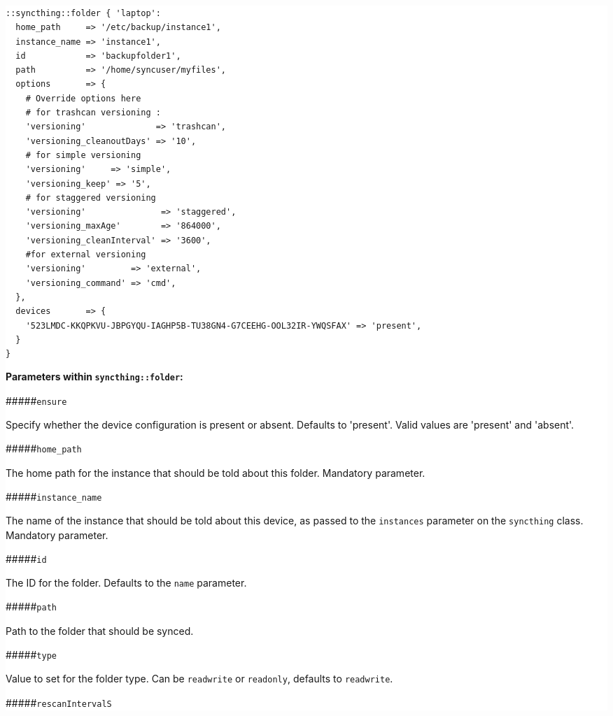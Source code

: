 ```puppet
::syncthing::folder { 'laptop':
  home_path     => '/etc/backup/instance1',
  instance_name => 'instance1',
  id            => 'backupfolder1',
  path          => '/home/syncuser/myfiles',
  options       => {
    # Override options here
    # for trashcan versioning :
    'versioning'              => 'trashcan',
    'versioning_cleanoutDays' => '10',
    # for simple versioning
    'versioning'     => 'simple',
    'versioning_keep' => '5',
    # for staggered versioning
    'versioning'               => 'staggered',
    'versioning_maxAge'        => '864000',
    'versioning_cleanInterval' => '3600',
    #for external versioning
    'versioning'         => 'external',
    'versioning_command' => 'cmd',      
  },
  devices       => {
    '523LMDC-KKQPKVU-JBPGYQU-IAGHP5B-TU38GN4-G7CEEHG-OOL32IR-YWQSFAX' => 'present',
  }
}
```

**Parameters within `syncthing::folder`:**

#####`ensure`

Specify whether the device configuration is present or absent. Defaults to 'present'. Valid values are 'present' and 'absent'.

#####`home_path`

The home path for the instance that should be told about this folder. Mandatory parameter.

#####`instance_name`

The name of the instance that should be told about this device, as passed to the `instances` parameter on the `syncthing` class. Mandatory parameter.

#####`id`

The ID for the folder. Defaults to the `name` parameter.

#####`path`

Path to the folder that should be synced.

#####`type`

Value to set for the folder type. Can be `readwrite` or `readonly`, defaults to `readwrite`.

#####`rescanIntervalS`
